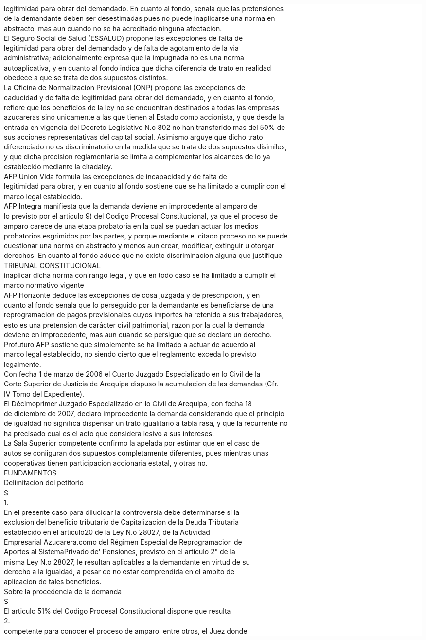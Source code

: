 legitimidad para obrar del demandado. En cuanto al fondo, senala que las pretensiones  
de la demandante deben ser desestimadas pues no puede inaplicarse una norma en  
abstracto, mas aun cuando no se ha acreditado ninguna afectacion.  
El Seguro Social de Salud (ESSALUD) propone las excepciones de falta de  
legitimidad para obrar del demandado y de falta de agotamiento de la via  
administrativa; adicionalmente expresa que la impugnada no es una norma  
autoaplicativa, y en cuanto al fondo indica que dicha diferencia de trato en realidad  
obedece a que se trata de dos supuestos distintos.  
La Oficina de Normalizacion Previsional (ONP) propone las excepciones de  
caducidad y de falta de legitimidad para obrar del demandado, y en cuanto al fondo,  
refiere que los beneficios de la ley no se encuentran destinados a todas las empresas  
azucareras sino unicamente a las que tienen al Estado como accionista, y que desde la  
entrada en vigencia del Decreto Legislativo N.o 802 no han transferido mas del 50% de  
sus acciones representativas del capital social. Asimismo arguye que dicho trato  
diferenciado no es discriminatorio en la medida que se trata de dos supuestos disimiles,  
y que dicha precision reglamentaria se limita a complementar los alcances de lo ya  
establecido mediante la citadaley.  
AFP Union Vida formula las excepciones de incapacidad y de falta de  
legitimidad para obrar, y en cuanto al fondo sostiene que se ha limitado a cumplir con el  
marco legal establecido.  
AFP Integra manifiesta qué la demanda deviene en improcedente al amparo de  
lo previsto por el articulo 9) del Codigo Procesal Constitucional, ya que el proceso de  
amparo carece de una etapa probatoria en la cual se puedan actuar los medios  
probatorios esgrimidos por las partes, y porque mediante el citado proceso no se puede  
cuestionar una norma en abstracto y menos aun crear, modificar, extinguir u otorgar  
derechos. En cuanto al fondo aduce que no existe discriminacion alguna que justifique  
TRIBUNAL CONSTITUCIONAL  
inaplicar dicha norma con rango legal, y que en todo caso se ha limitado a cumplir el  
marco normativo vigente  
AFP Horizonte deduce las excepciones de cosa juzgada y de prescripcion, y en  
cuanto al fondo senala que lo perseguido por la demandante es beneficiarse de una  
reprogramacion de pagos previsionales cuyos importes ha retenido a sus trabajadores,  
esto es una pretension de carâcter civil patrimonial, razon por la cual la demanda  
deviene en improcedente, mas aun cuando se persigue que se declare un derecho.  
Profuturo AFP sostiene que simplemente se ha limitado a actuar de acuerdo al  
marco legal establecido, no siendo cierto que el reglamento exceda lo previsto  
legalmente.  
Con fecha 1 de marzo de 2006 el Cuarto Juzgado Especializado en lo Civil de la  
Corte Superior de Justicia de Arequipa dispuso la acumulacion de las demandas (Cfr.  
IV Tomo del Expediente).  
El Décimoprimer Juzgado Especializado en lo Civil de Arequipa, con fecha 18  
de diciembre de 2007, declaro improcedente la demanda considerando que el principio  
de igualdad no significa dispensar un trato igualitario a tabla rasa, y que la recurrente no  
ha precisado cual es el acto que considera lesivo a sus intereses.  
La Sala Superior competente confirmo la apelada por estimar que en el caso de  
autos se coniiguran dos supuestos completamente diferentes, pues mientras unas  
cooperativas tienen participacion accionaria estatal, y otras no.  
FUNDAMENTOS  
Delimitacion del petitorio  
S  
1.  
En el presente caso para dilucidar la controversia debe determinarse si la  
exclusion del beneficio tributario de Capitalizacion de la Deuda Tributaria  
establecido en el articulo20 de la Ley N.o 28027, de la Actividad  
Empresarial Azucarera.como del Régimen Especial de Reprogramacion de  
Aportes al SistemaPrivado de' Pensiones, previsto en el articulo 2° de la  
misma Ley N.o 28027, le resultan aplicables a la demandante en virtud de su  
derecho a la igualdad, a pesar de no estar comprendida en el ambito de  
aplicacion de tales beneficios.  
Sobre la procedencia de la demanda  
S  
El articulo 51% del Codigo Procesal Constitucional dispone que resulta  
2.  
competente para conocer el proceso de amparo, entre otros, el Juez donde  
